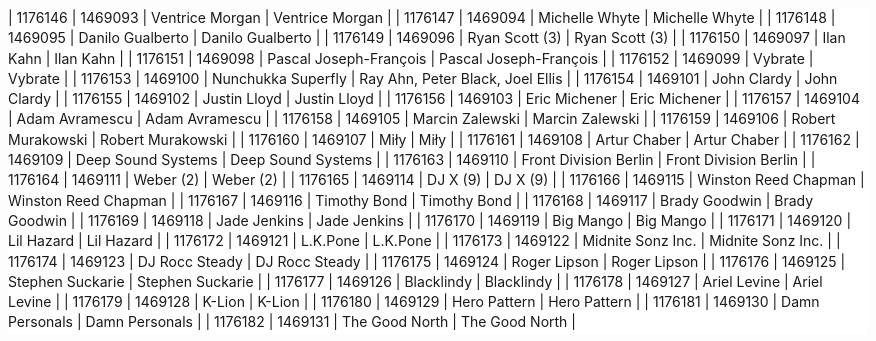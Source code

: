 | 1176146 | 1469093 | Ventrice Morgan | Ventrice Morgan |
| 1176147 | 1469094 | Michelle Whyte | Michelle Whyte |
| 1176148 | 1469095 | Danilo Gualberto | Danilo Gualberto |
| 1176149 | 1469096 | Ryan Scott (3) | Ryan Scott (3) |
| 1176150 | 1469097 | Ilan Kahn | Ilan Kahn |
| 1176151 | 1469098 | Pascal Joseph-François | Pascal Joseph-François |
| 1176152 | 1469099 | Vybrate | Vybrate |
| 1176153 | 1469100 | Nunchukka Superfly | Ray Ahn, Peter Black, Joel Ellis |
| 1176154 | 1469101 | John Clardy | John Clardy |
| 1176155 | 1469102 | Justin Lloyd | Justin Lloyd |
| 1176156 | 1469103 | Eric Michener | Eric Michener |
| 1176157 | 1469104 | Adam Avramescu | Adam Avramescu |
| 1176158 | 1469105 | Marcin Zalewski | Marcin Zalewski |
| 1176159 | 1469106 | Robert Murakowski | Robert Murakowski |
| 1176160 | 1469107 | Miły | Miły |
| 1176161 | 1469108 | Artur Chaber | Artur Chaber |
| 1176162 | 1469109 | Deep Sound Systems | Deep Sound Systems |
| 1176163 | 1469110 | Front Division Berlin | Front Division Berlin |
| 1176164 | 1469111 | Weber (2) | Weber (2) |
| 1176165 | 1469114 | DJ X (9) | DJ X (9) |
| 1176166 | 1469115 | Winston Reed Chapman | Winston Reed Chapman |
| 1176167 | 1469116 | Timothy Bond | Timothy Bond |
| 1176168 | 1469117 | Brady Goodwin | Brady Goodwin |
| 1176169 | 1469118 | Jade Jenkins | Jade Jenkins |
| 1176170 | 1469119 | Big Mango | Big Mango |
| 1176171 | 1469120 | Lil Hazard | Lil Hazard |
| 1176172 | 1469121 | L.K.Pone | L.K.Pone |
| 1176173 | 1469122 | Midnite Sonz Inc. | Midnite Sonz Inc. |
| 1176174 | 1469123 | DJ Rocc Steady | DJ Rocc Steady |
| 1176175 | 1469124 | Roger Lipson | Roger Lipson |
| 1176176 | 1469125 | Stephen Suckarie | Stephen Suckarie |
| 1176177 | 1469126 | Blacklindy | Blacklindy |
| 1176178 | 1469127 | Ariel Levine | Ariel Levine |
| 1176179 | 1469128 | K-Lion | K-Lion |
| 1176180 | 1469129 | Hero Pattern | Hero Pattern |
| 1176181 | 1469130 | Damn Personals | Damn Personals |
| 1176182 | 1469131 | The Good North | The Good North |